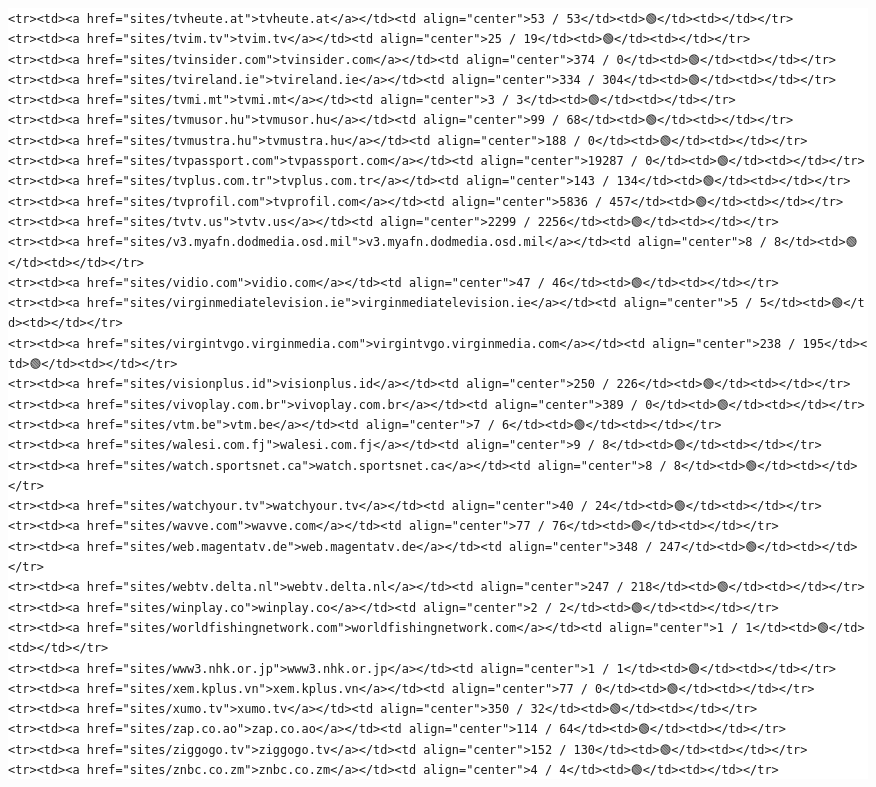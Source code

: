     <tr><td><a href="sites/tvheute.at">tvheute.at</a></td><td align="center">53 / 53</td><td>🟢</td><td></td></tr>
    <tr><td><a href="sites/tvim.tv">tvim.tv</a></td><td align="center">25 / 19</td><td>🟢</td><td></td></tr>
    <tr><td><a href="sites/tvinsider.com">tvinsider.com</a></td><td align="center">374 / 0</td><td>🟢</td><td></td></tr>
    <tr><td><a href="sites/tvireland.ie">tvireland.ie</a></td><td align="center">334 / 304</td><td>🟢</td><td></td></tr>
    <tr><td><a href="sites/tvmi.mt">tvmi.mt</a></td><td align="center">3 / 3</td><td>🟢</td><td></td></tr>
    <tr><td><a href="sites/tvmusor.hu">tvmusor.hu</a></td><td align="center">99 / 68</td><td>🟢</td><td></td></tr>
    <tr><td><a href="sites/tvmustra.hu">tvmustra.hu</a></td><td align="center">188 / 0</td><td>🟢</td><td></td></tr>
    <tr><td><a href="sites/tvpassport.com">tvpassport.com</a></td><td align="center">19287 / 0</td><td>🟢</td><td></td></tr>
    <tr><td><a href="sites/tvplus.com.tr">tvplus.com.tr</a></td><td align="center">143 / 134</td><td>🟢</td><td></td></tr>
    <tr><td><a href="sites/tvprofil.com">tvprofil.com</a></td><td align="center">5836 / 457</td><td>🟢</td><td></td></tr>
    <tr><td><a href="sites/tvtv.us">tvtv.us</a></td><td align="center">2299 / 2256</td><td>🟢</td><td></td></tr>
    <tr><td><a href="sites/v3.myafn.dodmedia.osd.mil">v3.myafn.dodmedia.osd.mil</a></td><td align="center">8 / 8</td><td>🟢</td><td></td></tr>
    <tr><td><a href="sites/vidio.com">vidio.com</a></td><td align="center">47 / 46</td><td>🟢</td><td></td></tr>
    <tr><td><a href="sites/virginmediatelevision.ie">virginmediatelevision.ie</a></td><td align="center">5 / 5</td><td>🟢</td><td></td></tr>
    <tr><td><a href="sites/virgintvgo.virginmedia.com">virgintvgo.virginmedia.com</a></td><td align="center">238 / 195</td><td>🟢</td><td></td></tr>
    <tr><td><a href="sites/visionplus.id">visionplus.id</a></td><td align="center">250 / 226</td><td>🟢</td><td></td></tr>
    <tr><td><a href="sites/vivoplay.com.br">vivoplay.com.br</a></td><td align="center">389 / 0</td><td>🟢</td><td></td></tr>
    <tr><td><a href="sites/vtm.be">vtm.be</a></td><td align="center">7 / 6</td><td>🟢</td><td></td></tr>
    <tr><td><a href="sites/walesi.com.fj">walesi.com.fj</a></td><td align="center">9 / 8</td><td>🟢</td><td></td></tr>
    <tr><td><a href="sites/watch.sportsnet.ca">watch.sportsnet.ca</a></td><td align="center">8 / 8</td><td>🟢</td><td></td></tr>
    <tr><td><a href="sites/watchyour.tv">watchyour.tv</a></td><td align="center">40 / 24</td><td>🟢</td><td></td></tr>
    <tr><td><a href="sites/wavve.com">wavve.com</a></td><td align="center">77 / 76</td><td>🟢</td><td></td></tr>
    <tr><td><a href="sites/web.magentatv.de">web.magentatv.de</a></td><td align="center">348 / 247</td><td>🟢</td><td></td></tr>
    <tr><td><a href="sites/webtv.delta.nl">webtv.delta.nl</a></td><td align="center">247 / 218</td><td>🟢</td><td></td></tr>
    <tr><td><a href="sites/winplay.co">winplay.co</a></td><td align="center">2 / 2</td><td>🟢</td><td></td></tr>
    <tr><td><a href="sites/worldfishingnetwork.com">worldfishingnetwork.com</a></td><td align="center">1 / 1</td><td>🟢</td><td></td></tr>
    <tr><td><a href="sites/www3.nhk.or.jp">www3.nhk.or.jp</a></td><td align="center">1 / 1</td><td>🟢</td><td></td></tr>
    <tr><td><a href="sites/xem.kplus.vn">xem.kplus.vn</a></td><td align="center">77 / 0</td><td>🟢</td><td></td></tr>
    <tr><td><a href="sites/xumo.tv">xumo.tv</a></td><td align="center">350 / 32</td><td>🟢</td><td></td></tr>
    <tr><td><a href="sites/zap.co.ao">zap.co.ao</a></td><td align="center">114 / 64</td><td>🟢</td><td></td></tr>
    <tr><td><a href="sites/ziggogo.tv">ziggogo.tv</a></td><td align="center">152 / 130</td><td>🟢</td><td></td></tr>
    <tr><td><a href="sites/znbc.co.zm">znbc.co.zm</a></td><td align="center">4 / 4</td><td>🟢</td><td></td></tr>